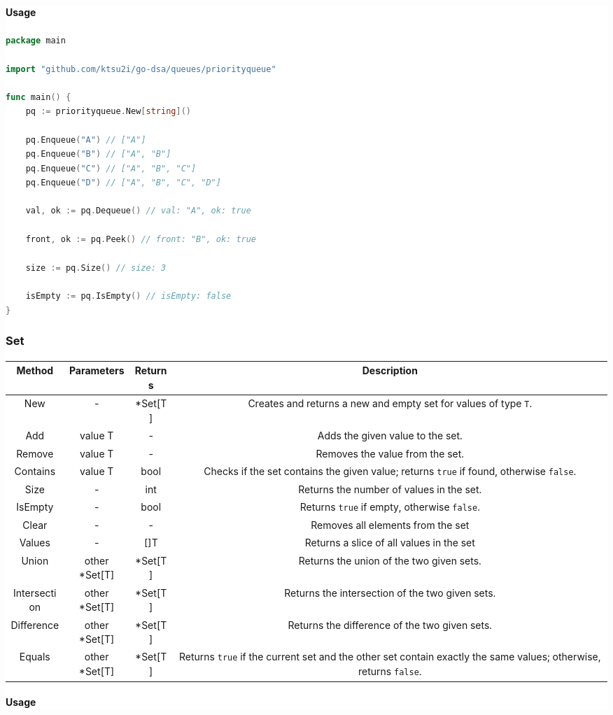 #### Usage

```go
package main

import "github.com/ktsu2i/go-dsa/queues/priorityqueue"

func main() {
    pq := priorityqueue.New[string]()

    pq.Enqueue("A") // ["A"]
    pq.Enqueue("B") // ["A", "B"]
    pq.Enqueue("C") // ["A", "B", "C"]
    pq.Enqueue("D") // ["A", "B", "C", "D"]
    
    val, ok := pq.Dequeue() // val: "A", ok: true
    
    front, ok := pq.Peek() // front: "B", ok: true
    
    size := pq.Size() // size: 3

    isEmpty := pq.IsEmpty() // isEmpty: false
}
```

### Set

| Method | Parameters | Returns | Description |
| :---: | :---: | :---: | :---: |
| New | - | *Set[T] | Creates and returns a new and empty set for values of type `T`. |
| Add | value T | - | Adds the given value to the set. |
| Remove | value T | - | Removes the value from the set. |
| Contains | value T | bool | Checks if the set contains the given value; returns `true` if found, otherwise `false`. |
| Size | - | int | Returns the number of values in the set. |
| IsEmpty | - | bool | Returns `true` if empty, otherwise `false`. |
| Clear | - | - | Removes all elements from the set |
| Values | - | []T | Returns a slice of all values in the set |
| Union | other *Set[T] | *Set[T] | Returns the union of the two given sets. |
| Intersection | other *Set[T] | *Set[T] | Returns the intersection of the two given sets. |
| Difference | other *Set[T] | *Set[T] | Returns the difference of the two given sets. |
| Equals | other *Set[T] | *Set[T] | Returns `true` if the current set and the other set contain exactly the same values; otherwise, returns `false`. |

#### Usage
